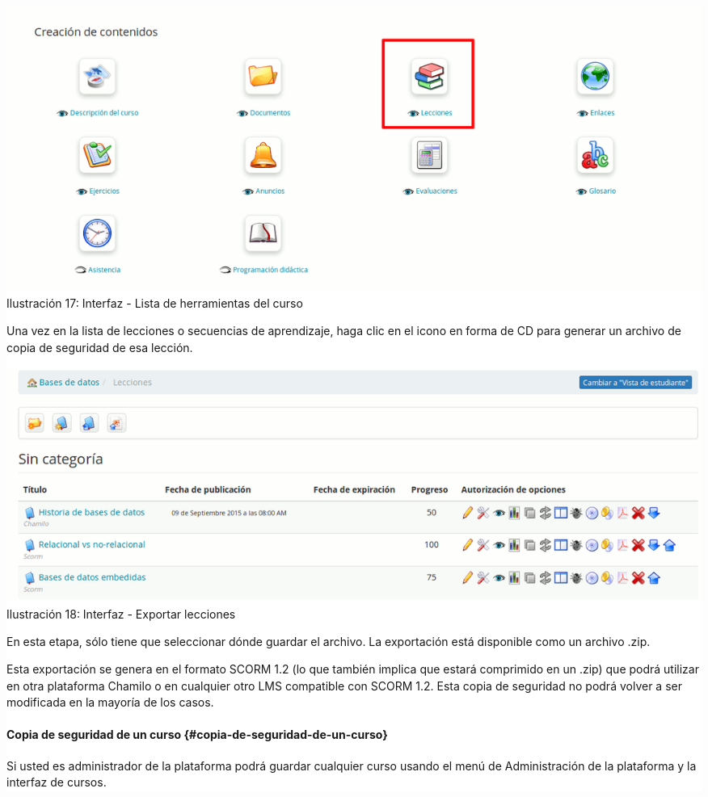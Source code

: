 ![](../assets/images124.png)Ilustración 17: Interfaz - Lista de herramientas del curso

Una vez en la lista de lecciones o secuencias de aprendizaje, haga clic en el icono en forma de CD para generar un archivo de copia de seguridad de esa lección.

![](../assets/images125.png)Ilustración 18: Interfaz - Exportar lecciones

En esta etapa, sólo tiene que seleccionar dónde guardar el archivo. La exportación está disponible como un archivo .zip.

Esta exportación se genera en el formato SCORM 1.2 (lo que también implica que estará comprimido en un .zip) que podrá utilizar en otra plataforma Chamilo o en cualquier otro LMS compatible con SCORM 1.2\. Esta copia de seguridad no podrá volver a ser modificada en la mayoría de los casos.

#### **Copia de seguridad de un curso** {#copia-de-seguridad-de-un-curso}

Si usted es administrador de la plataforma podrá guardar cualquier curso usando el menú de Administración de la plataforma y la interfaz de cursos.
